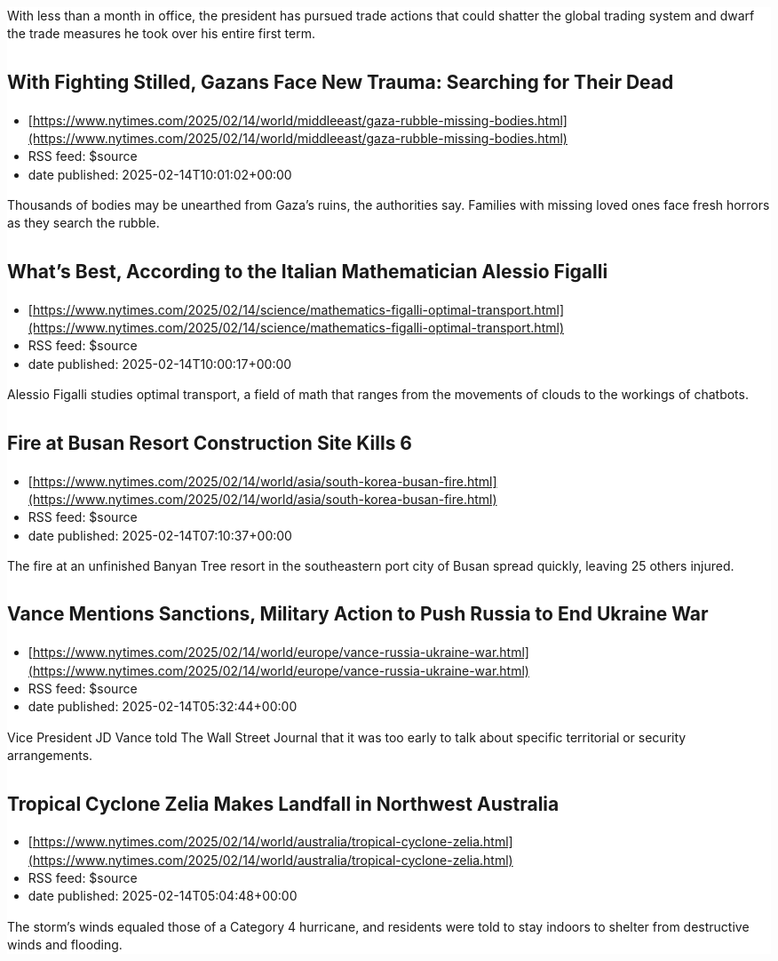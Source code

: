 With less than a month in office, the president has pursued trade actions that could shatter the global trading system and dwarf the trade measures he took over his entire first term.

## With Fighting Stilled, Gazans Face New Trauma: Searching for Their Dead
 - [https://www.nytimes.com/2025/02/14/world/middleeast/gaza-rubble-missing-bodies.html](https://www.nytimes.com/2025/02/14/world/middleeast/gaza-rubble-missing-bodies.html)
 - RSS feed: $source
 - date published: 2025-02-14T10:01:02+00:00

Thousands of bodies may be unearthed from Gaza’s ruins, the authorities say. Families with missing loved ones face fresh horrors as they search the rubble.

## What’s Best, According to the Italian Mathematician Alessio Figalli
 - [https://www.nytimes.com/2025/02/14/science/mathematics-figalli-optimal-transport.html](https://www.nytimes.com/2025/02/14/science/mathematics-figalli-optimal-transport.html)
 - RSS feed: $source
 - date published: 2025-02-14T10:00:17+00:00

Alessio Figalli studies optimal transport, a field of math that ranges from the movements of clouds to the workings of chatbots.

## Fire at Busan Resort Construction Site Kills 6
 - [https://www.nytimes.com/2025/02/14/world/asia/south-korea-busan-fire.html](https://www.nytimes.com/2025/02/14/world/asia/south-korea-busan-fire.html)
 - RSS feed: $source
 - date published: 2025-02-14T07:10:37+00:00

The fire at an unfinished Banyan Tree resort in the southeastern port city of Busan spread quickly, leaving 25 others injured.

## Vance Mentions Sanctions, Military Action to Push Russia to End Ukraine War
 - [https://www.nytimes.com/2025/02/14/world/europe/vance-russia-ukraine-war.html](https://www.nytimes.com/2025/02/14/world/europe/vance-russia-ukraine-war.html)
 - RSS feed: $source
 - date published: 2025-02-14T05:32:44+00:00

Vice President JD Vance told The Wall Street Journal that it was too early to talk about specific territorial or security arrangements.

## Tropical Cyclone Zelia Makes Landfall in Northwest Australia
 - [https://www.nytimes.com/2025/02/14/world/australia/tropical-cyclone-zelia.html](https://www.nytimes.com/2025/02/14/world/australia/tropical-cyclone-zelia.html)
 - RSS feed: $source
 - date published: 2025-02-14T05:04:48+00:00

The storm’s winds equaled those of a Category 4 hurricane, and residents were told to stay indoors to shelter from destructive winds and flooding.

